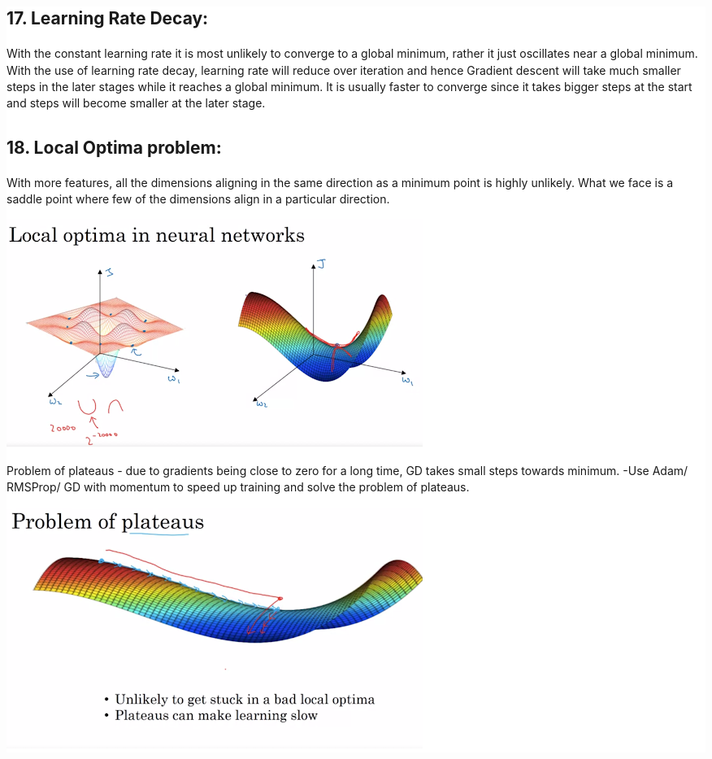 ## 17. Learning Rate Decay:

With the constant learning rate it is most unlikely to converge to a global minimum, rather it just oscillates near a global minimum.
With the use of learning rate decay, learning rate will reduce over iteration and hence Gradient descent will take much smaller steps in the later stages while it reaches a global minimum.
It is usually faster to converge since it takes bigger steps at the start and steps will become smaller at the later stage.


## 18. Local Optima problem:

With more features, all the dimensions aligning in the same direction as a minimum point is highly unlikely. What we face is a saddle point where few of the dimensions align in a particular direction.

![Local Optima](https://github.com/sachinprasadhs/AI-Concepts/blob/main/Common%20Concepts/Images/local%20optima.png)



Problem of plateaus - due to gradients being close to zero for a long time, GD takes small steps towards minimum.
-Use Adam/ RMSProp/ GD with momentum to speed up training and solve the problem of plateaus.

![Plateaus](https://github.com/sachinprasadhs/AI-Concepts/blob/main/Common%20Concepts/Images/plateaus.png)
